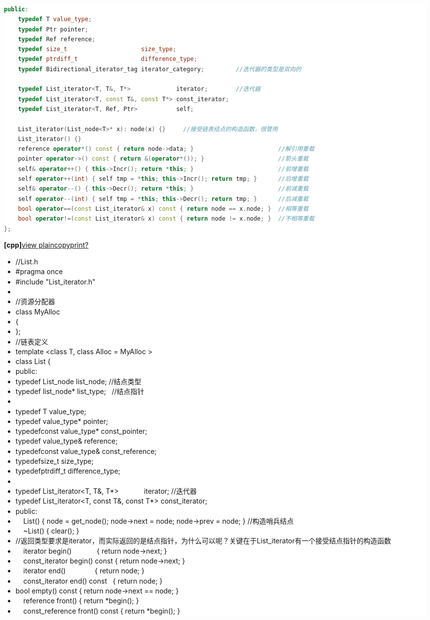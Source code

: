 ```cpp
public:  
    typedef T value_type;  
    typedef Ptr pointer;  
    typedef Ref reference;  
    typedef size_t                     size_type;  
    typedef ptrdiff_t                  difference_type;  
    typedef Bidirectional_iterator_tag iterator_category;         //迭代器的类型是双向的
  
    typedef List_iterator<T, T&, T*>             iterator;        //迭代器  
    typedef List_iterator<T, const T&, const T*> const_iterator;  
    typedef List_iterator<T, Ref, Ptr>           self;  
      
    List_iterator(List_node<T>* x): node(x) {}     //接受链表结点的构造函数，很管用  
    List_iterator() {}  
    reference operator*() const { return node->data; }                        //解引用重载  
    pointer operator->() const { return &(operator*()); }                     //箭头重载  
    self& operator++() { this->Incr(); return *this; }                        //前增重载  
    self operator++(int) { self tmp = *this; this->Incr(); return tmp; }      //后增重载  
    self& operator--() { this->Decr(); return *this; }                        //前减重载  
    self operator--(int) { self tmp = *this; this->Decr(); return tmp; }      //后减重载  
    bool operator==(const List_iterator& x) const { return node == x.node; }  //相等重载  
    bool operator!=(const List_iterator& x) const { return node != x.node; }  //不相等重载  
};
```
**[cpp]**[view plain](http://blog.csdn.net/wuzhekai1985/article/details/6660943#)[copy](http://blog.csdn.net/wuzhekai1985/article/details/6660943#)[print](http://blog.csdn.net/wuzhekai1985/article/details/6660943#)[?](http://blog.csdn.net/wuzhekai1985/article/details/6660943#)
- //List.h 
- #pragma once  
- #include "List_iterator.h"
- 
- //资源分配器   
- class MyAlloc    
- {    
- };    
- //链表定义   
- template <class T, class Alloc = MyAlloc >    
- class List {    
- public:          
- typedef List_node<T> list_node; //结点类型  
- typedef list_node* list_type;   //结点指针  
- 
- typedef T value_type;    
- typedef value_type* pointer;    
- typedefconst value_type* const_pointer;    
- typedef value_type& reference;    
- typedefconst value_type& const_reference;    
- typedefsize_t size_type;    
- typedefptrdiff_t difference_type;    
- 
- typedef List_iterator<T, T&, T*>             iterator; //迭代器  
- typedef List_iterator<T, const T&, const T*> const_iterator;    
- public:    
-     List() { node = get_node(); node->next = node; node->prev = node; } //构造哨兵结点  
-     ~List() { clear(); }      
- //返回类型要求是iterator，而实际返回的是结点指针，为什么可以呢？关键在于List_iterator有一个接受结点指针的构造函数  
-     iterator begin()             { return node->next; }     
-     const_iterator begin() const { return node->next; }    
-     iterator end()               { return node; }    
-     const_iterator end() const   { return node; }    
- bool empty() const { return node->next == node; }    
-     reference front() { return *begin(); }    
-     const_reference front() const { return *begin(); }    